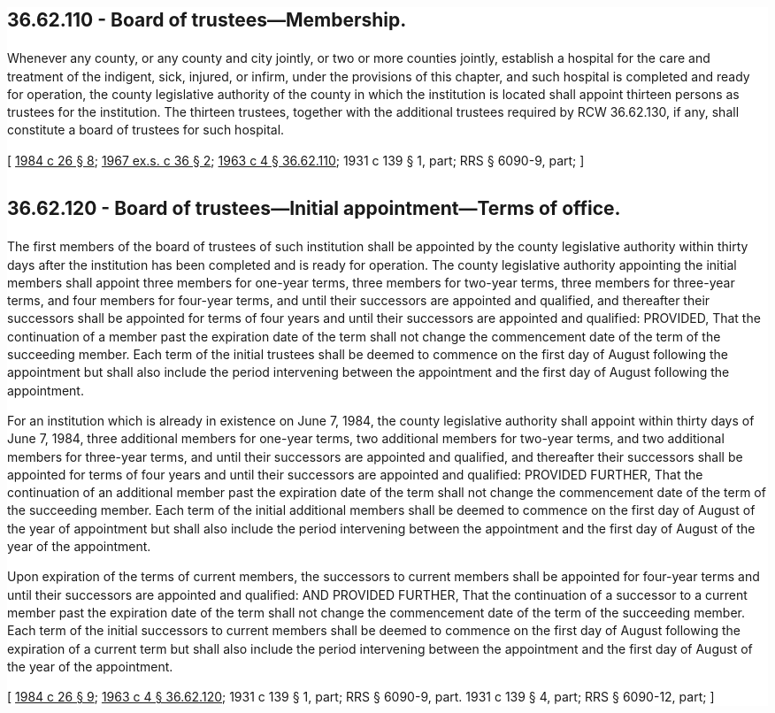 ## 36.62.110 - Board of trustees—Membership.
Whenever any county, or any county and city jointly, or two or more counties jointly, establish a hospital for the care and treatment of the indigent, sick, injured, or infirm, under the provisions of this chapter, and such hospital is completed and ready for operation, the county legislative authority of the county in which the institution is located shall appoint thirteen persons as trustees for the institution. The thirteen trustees, together with the additional trustees required by RCW 36.62.130, if any, shall constitute a board of trustees for such hospital.

\[ [1984 c 26 § 8](https://leg.wa.gov/CodeReviser/documents/sessionlaw/1984c26.pdf?cite=1984%20c%2026%20§%208); [1967 ex.s. c 36 § 2](https://leg.wa.gov/CodeReviser/documents/sessionlaw/1967ex1c36.pdf?cite=1967%20ex.s.%20c%2036%20§%202); [1963 c 4 § 36.62.110](https://leg.wa.gov/CodeReviser/documents/sessionlaw/1963c4.pdf?cite=1963%20c%204%20§%2036.62.110); 1931 c 139 § 1, part; RRS § 6090-9, part; \]

## 36.62.120 - Board of trustees—Initial appointment—Terms of office.
The first members of the board of trustees of such institution shall be appointed by the county legislative authority within thirty days after the institution has been completed and is ready for operation. The county legislative authority appointing the initial members shall appoint three members for one-year terms, three members for two-year terms, three members for three-year terms, and four members for four-year terms, and until their successors are appointed and qualified, and thereafter their successors shall be appointed for terms of four years and until their successors are appointed and qualified: PROVIDED, That the continuation of a member past the expiration date of the term shall not change the commencement date of the term of the succeeding member. Each term of the initial trustees shall be deemed to commence on the first day of August following the appointment but shall also include the period intervening between the appointment and the first day of August following the appointment.

For an institution which is already in existence on June 7, 1984, the county legislative authority shall appoint within thirty days of June 7, 1984, three additional members for one-year terms, two additional members for two-year terms, and two additional members for three-year terms, and until their successors are appointed and qualified, and thereafter their successors shall be appointed for terms of four years and until their successors are appointed and qualified: PROVIDED FURTHER, That the continuation of an additional member past the expiration date of the term shall not change the commencement date of the term of the succeeding member. Each term of the initial additional members shall be deemed to commence on the first day of August of the year of appointment but shall also include the period intervening between the appointment and the first day of August of the year of the appointment.

Upon expiration of the terms of current members, the successors to current members shall be appointed for four-year terms and until their successors are appointed and qualified: AND PROVIDED FURTHER, That the continuation of a successor to a current member past the expiration date of the term shall not change the commencement date of the term of the succeeding member. Each term of the initial successors to current members shall be deemed to commence on the first day of August following the expiration of a current term but shall also include the period intervening between the appointment and the first day of August of the year of the appointment.

\[ [1984 c 26 § 9](https://leg.wa.gov/CodeReviser/documents/sessionlaw/1984c26.pdf?cite=1984%20c%2026%20§%209); [1963 c 4 § 36.62.120](https://leg.wa.gov/CodeReviser/documents/sessionlaw/1963c4.pdf?cite=1963%20c%204%20§%2036.62.120); 1931 c 139 § 1, part; RRS § 6090-9, part.  1931 c 139 § 4, part; RRS § 6090-12, part; \]
